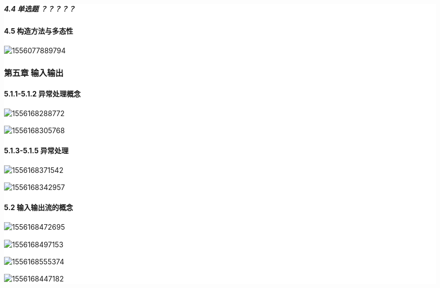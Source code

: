 



##### 4.4 单选题 ？？？？？



#### 4.5 构造方法与多态性





![1556077889794](C:\Users\Administrator\AppData\Roaming\Typora\typora-user-images\1556077889794.png)





### 第五章 输入输出



#### 5.1.1-5.1.2 异常处理概念

![1556168288772](C:\Users\Administrator\AppData\Roaming\Typora\typora-user-images\1556168288772.png)



![1556168305768](C:\Users\Administrator\AppData\Roaming\Typora\typora-user-images\1556168305768.png)





#### 5.1.3-5.1.5 异常处理



![1556168371542](C:\Users\Administrator\AppData\Roaming\Typora\typora-user-images\1556168371542.png)





![1556168342957](C:\Users\Administrator\AppData\Roaming\Typora\typora-user-images\1556168342957.png)



#### 5.2 输入输出流的概念



![1556168472695](C:\Users\Administrator\AppData\Roaming\Typora\typora-user-images\1556168472695.png)



![1556168497153](C:\Users\Administrator\AppData\Roaming\Typora\typora-user-images\1556168497153.png)



![1556168555374](C:\Users\Administrator\AppData\Roaming\Typora\typora-user-images\1556168555374.png)



![1556168447182](C:\Users\Administrator\AppData\Roaming\Typora\typora-user-images\1556168447182.png)
